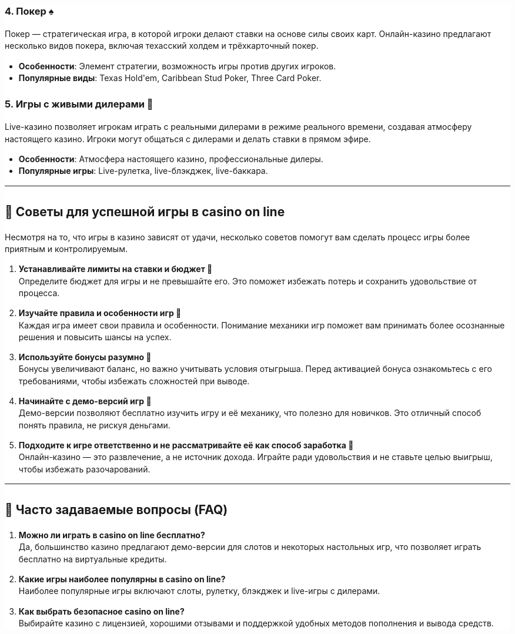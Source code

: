 ### 4. **Покер ♠️**

Покер — стратегическая игра, в которой игроки делают ставки на основе силы своих карт. Онлайн-казино предлагают несколько видов покера, включая техасский холдем и трёхкарточный покер.

- **Особенности**: Элемент стратегии, возможность игры против других игроков.
- **Популярные виды**: Texas Hold'em, Caribbean Stud Poker, Three Card Poker.

### 5. **Игры с живыми дилерами 🎥**

Live-казино позволяет игрокам играть с реальными дилерами в режиме реального времени, создавая атмосферу настоящего казино. Игроки могут общаться с дилерами и делать ставки в прямом эфире.

- **Особенности**: Атмосфера настоящего казино, профессиональные дилеры.
- **Популярные игры**: Live-рулетка, live-блэкджек, live-баккара.

---

## 📜 Советы для успешной игры в casino on line

Несмотря на то, что игры в казино зависят от удачи, несколько советов помогут вам сделать процесс игры более приятным и контролируемым.

1. **Устанавливайте лимиты на ставки и бюджет 💸**  
   Определите бюджет для игры и не превышайте его. Это поможет избежать потерь и сохранить удовольствие от процесса.

2. **Изучайте правила и особенности игр 📘**  
   Каждая игра имеет свои правила и особенности. Понимание механики игр поможет вам принимать более осознанные решения и повысить шансы на успех.

3. **Используйте бонусы разумно 🎁**  
   Бонусы увеличивают баланс, но важно учитывать условия отыгрыша. Перед активацией бонуса ознакомьтесь с его требованиями, чтобы избежать сложностей при выводе.

4. **Начинайте с демо-версий игр 🎲**  
   Демо-версии позволяют бесплатно изучить игру и её механику, что полезно для новичков. Это отличный способ понять правила, не рискуя деньгами.

5. **Подходите к игре ответственно и не рассматривайте её как способ заработка 🎯**  
   Онлайн-казино — это развлечение, а не источник дохода. Играйте ради удовольствия и не ставьте целью выигрыш, чтобы избежать разочарований.

---

## 📜 Часто задаваемые вопросы (FAQ)

1. **Можно ли играть в casino on line бесплатно?**  
   Да, большинство казино предлагают демо-версии для слотов и некоторых настольных игр, что позволяет играть бесплатно на виртуальные кредиты.

2. **Какие игры наиболее популярны в casino on line?**  
   Наиболее популярные игры включают слоты, рулетку, блэкджек и live-игры с дилерами.

3. **Как выбрать безопасное casino on line?**  
   Выбирайте казино с лицензией, хорошими отзывами и поддержкой удобных методов пополнения и вывода средств.
